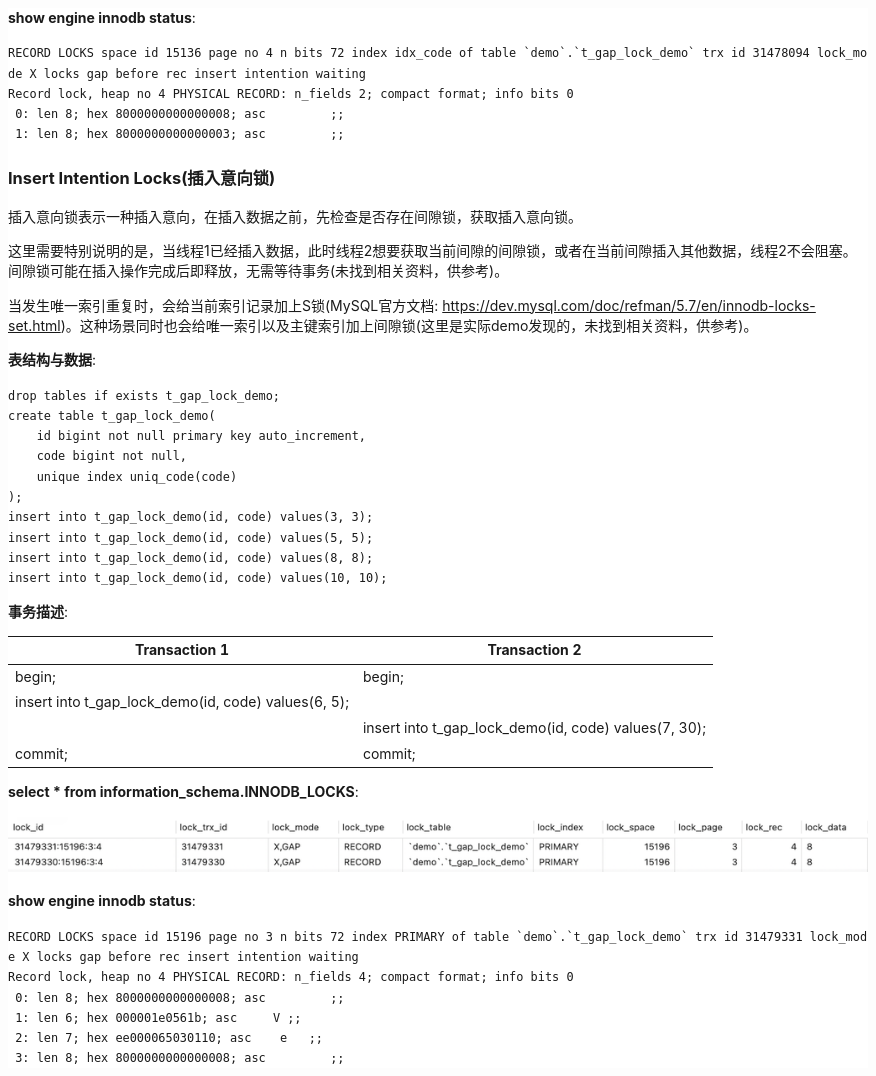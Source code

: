 **show engine innodb status**:

```mysql
RECORD LOCKS space id 15136 page no 4 n bits 72 index idx_code of table `demo`.`t_gap_lock_demo` trx id 31478094 lock_mode X locks gap before rec insert intention waiting
Record lock, heap no 4 PHYSICAL RECORD: n_fields 2; compact format; info bits 0
 0: len 8; hex 8000000000000008; asc         ;;
 1: len 8; hex 8000000000000003; asc         ;;
```



### Insert Intention Locks(插入意向锁)

插入意向锁表示一种插入意向，在插入数据之前，先检查是否存在间隙锁，获取插入意向锁。

这里需要特别说明的是，当线程1已经插入数据，此时线程2想要获取当前间隙的间隙锁，或者在当前间隙插入其他数据，线程2不会阻塞。间隙锁可能在插入操作完成后即释放，无需等待事务(未找到相关资料，供参考)。

当发生唯一索引重复时，会给当前索引记录加上S锁(MySQL官方文档: https://dev.mysql.com/doc/refman/5.7/en/innodb-locks-set.html)。这种场景同时也会给唯一索引以及主键索引加上间隙锁(这里是实际demo发现的，未找到相关资料，供参考)。

**表结构与数据**:

```mysql
drop tables if exists t_gap_lock_demo;
create table t_gap_lock_demo(
	id bigint not null primary key auto_increment,
	code bigint not null,
	unique index uniq_code(code)
);
insert into t_gap_lock_demo(id, code) values(3, 3);
insert into t_gap_lock_demo(id, code) values(5, 5);
insert into t_gap_lock_demo(id, code) values(8, 8);
insert into t_gap_lock_demo(id, code) values(10, 10);
```

**事务描述**:

| Transaction 1                                       | Transaction 2                                        |
| --------------------------------------------------- | ---------------------------------------------------- |
| begin;                                              | begin;                                               |
| insert into t_gap_lock_demo(id, code) values(6, 5); |                                                      |
|                                                     | insert into t_gap_lock_demo(id, code) values(7, 30); |
| commit;                                             | commit;                                              |

**select * from information_schema.INNODB_LOCKS**:

![唯一索引重复加锁信息](./images/唯一索引重复加锁信息.png)

**show engine innodb status**:

```mysql
RECORD LOCKS space id 15196 page no 3 n bits 72 index PRIMARY of table `demo`.`t_gap_lock_demo` trx id 31479331 lock_mode X locks gap before rec insert intention waiting
Record lock, heap no 4 PHYSICAL RECORD: n_fields 4; compact format; info bits 0
 0: len 8; hex 8000000000000008; asc         ;;
 1: len 6; hex 000001e0561b; asc     V ;;
 2: len 7; hex ee000065030110; asc    e   ;;
 3: len 8; hex 8000000000000008; asc         ;;
```
